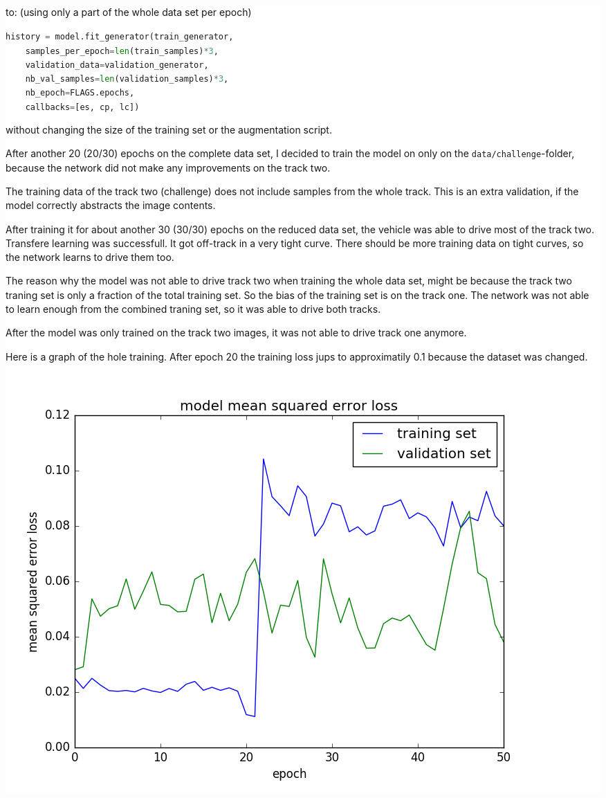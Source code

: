 to: (using only a part of the whole data set per epoch)

```python
history = model.fit_generator(train_generator,
    samples_per_epoch=len(train_samples)*3,
    validation_data=validation_generator,
    nb_val_samples=len(validation_samples)*3,
    nb_epoch=FLAGS.epochs,
    callbacks=[es, cp, lc])
```

without changing the size of the training set or the augmentation script.

After another 20 (20/30) epochs on the complete data set, I decided to train the model on only on the ```data/challenge```-folder, because the network did not make any improvements on the track two.

The training data of the track two (challenge) does not include samples from the whole track.
This is an extra validation, if the model correctly abstracts the image contents.

After training it for about another 30 (30/30) epochs on the reduced data set, the vehicle was able to drive most of the track two.
Transfere learning was successfull.
It got off-track in a very tight curve.
There should be more training data on tight curves, so the network learns to drive them too.

The reason why the model was not able to drive track two when training the whole data set, might be because the track two traning set is only a fraction of the total training set.
So the bias of the training set is on the track one.
The network was not able to learn enough from the combined traning set, so it was able to drive both tracks.

After the model was only trained on the track two images, it was not able to drive track one anymore.

Here is a graph of the hole training.
After epoch 20 the training loss jups to approximatily 0.1 because the dataset was changed.

![model_challenge.png](model_challenge.png)